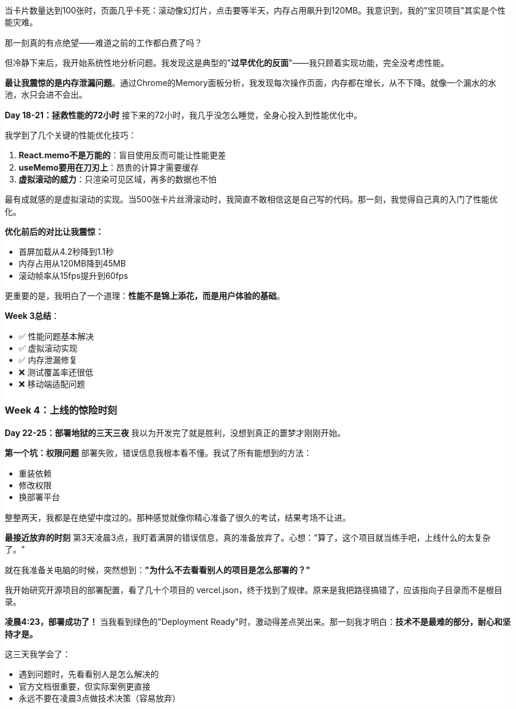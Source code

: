 当卡片数量达到100张时，页面几乎卡死：滚动像幻灯片，点击要等半天，内存占用飙升到120MB。我意识到，我的"宝贝项目"其实是个性能灾难。

那一刻真的有点绝望——难道之前的工作都白费了吗？

但冷静下来后，我开始系统性地分析问题。我发现这是典型的"**过早优化的反面**"——我只顾着实现功能，完全没考虑性能。

**最让我震惊的是内存泄漏问题**。通过Chrome的Memory面板分析，我发现每次操作页面，内存都在增长，从不下降。就像一个漏水的水池，水只会进不会出。

**Day 18-21：拯救性能的72小时**
接下来的72小时，我几乎没怎么睡觉，全身心投入到性能优化中。

我学到了几个关键的性能优化技巧：

1. **React.memo不是万能的**：盲目使用反而可能让性能更差
2. **useMemo要用在刀刃上**：昂贵的计算才需要缓存
3. **虚拟滚动的威力**：只渲染可见区域，再多的数据也不怕

最有成就感的是虚拟滚动的实现。当500张卡片丝滑滚动时，我简直不敢相信这是自己写的代码。那一刻，我觉得自己真的入门了性能优化。

**优化前后的对比让我震惊：**
- 首屏加载从4.2秒降到1.1秒
- 内存占用从120MB降到45MB
- 滚动帧率从15fps提升到60fps

更重要的是，我明白了一个道理：**性能不是锦上添花，而是用户体验的基础**。

**Week 3总结**：
- ✅ 性能问题基本解决
- ✅ 虚拟滚动实现
- ✅ 内存泄漏修复
- ❌ 测试覆盖率还很低
- ❌ 移动端适配问题

### Week 4：上线的惊险时刻

**Day 22-25：部署地狱的三天三夜**
我以为开发完了就是胜利，没想到真正的噩梦才刚刚开始。

**第一个坑：权限问题**
部署失败，错误信息我根本看不懂。我试了所有能想到的方法：
- 重装依赖
- 修改权限
- 换部署平台

整整两天，我都是在绝望中度过的。那种感觉就像你精心准备了很久的考试，结果考场不让进。

**最接近放弃的时刻**
第3天凌晨3点，我盯着满屏的错误信息，真的准备放弃了。心想："算了，这个项目就当练手吧，上线什么的太复杂了。"

就在我准备关电脑的时候，突然想到：**"为什么不去看看别人的项目是怎么部署的？"**

我开始研究开源项目的部署配置，看了几十个项目的 vercel.json，终于找到了规律。原来是我把路径搞错了，应该指向子目录而不是根目录。

**凌晨4:23，部署成功了！**
当我看到绿色的"Deployment Ready"时，激动得差点哭出来。那一刻我才明白：**技术不是最难的部分，耐心和坚持才是。**

这三天我学会了：
- 遇到问题时，先看看别人是怎么解决的
- 官方文档很重要，但实际案例更直接
- 永远不要在凌晨3点做技术决策（容易放弃）
